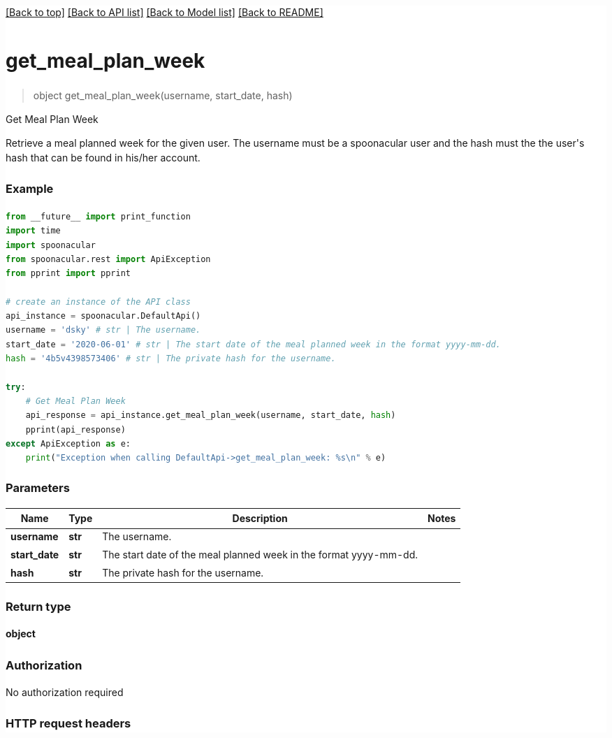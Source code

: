 [[Back to top]](#) [[Back to API list]](../README.md#documentation-for-api-endpoints) [[Back to Model list]](../README.md#documentation-for-models) [[Back to README]](../README.md)

# **get_meal_plan_week**
> object get_meal_plan_week(username, start_date, hash)

Get Meal Plan Week

Retrieve a meal planned week for the given user. The username must be a spoonacular user and the hash must the the user's hash that can be found in his/her account.

### Example

```python
from __future__ import print_function
import time
import spoonacular
from spoonacular.rest import ApiException
from pprint import pprint

# create an instance of the API class
api_instance = spoonacular.DefaultApi()
username = 'dsky' # str | The username.
start_date = '2020-06-01' # str | The start date of the meal planned week in the format yyyy-mm-dd.
hash = '4b5v4398573406' # str | The private hash for the username.

try:
    # Get Meal Plan Week
    api_response = api_instance.get_meal_plan_week(username, start_date, hash)
    pprint(api_response)
except ApiException as e:
    print("Exception when calling DefaultApi->get_meal_plan_week: %s\n" % e)
```

### Parameters

Name | Type | Description  | Notes
------------- | ------------- | ------------- | -------------
 **username** | **str**| The username. | 
 **start_date** | **str**| The start date of the meal planned week in the format yyyy-mm-dd. | 
 **hash** | **str**| The private hash for the username. | 

### Return type

**object**

### Authorization

No authorization required

### HTTP request headers
